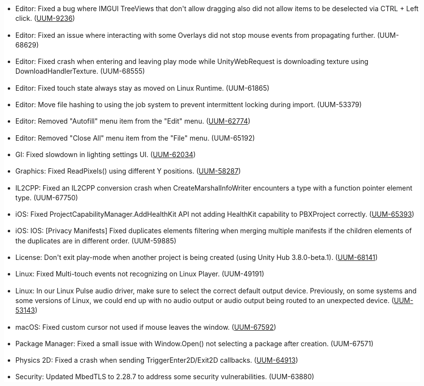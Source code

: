 *   Editor: Fixed a bug where IMGUI TreeViews that don't allow dragging also did not allow items to be deselected via CTRL + Left click. ([UUM-9236](https://issuetracker.unity3d.com/issues/shortcut-ctrl-plus-mouse-1-does-not-work-for-unselecting-animations-when-working-in-the-animation-window))
    
*   Editor: Fixed an issue where interacting with some Overlays did not stop mouse events from propagating further. (UUM-68629)
    
*   Editor: Fixed crash when entering and leaving play mode while UnityWebRequest is downloading texture using DownloadHandlerTexture. (UUM-68555)
    
*   Editor: Fixed touch state always stay as moved on Linux Runtime. (UUM-61865)
    
*   Editor: Move file hashing to using the job system to prevent intermittent locking during import. (UUM-53379)
    
*   Editor: Removed "Autofill" menu item from the "Edit" menu. ([UUM-62774](https://issuetracker.unity3d.com/issues/autofill-menu-item-is-presented-in-edit))
    
*   Editor: Removed "Close All" menu item from the "File" menu. (UUM-65192)
    
*   GI: Fixed slowdown in lighting settings UI. ([UUM-62034](https://issuetracker.unity3d.com/issues/editor-freezes-when-selecting-a-gameobject-in-the-scene-view-during-the-play-mode))
    
*   Graphics: Fixed ReadPixels() using different Y positions. ([UUM-58287](https://issuetracker.unity3d.com/issues/readpixels-uses-different-y-positions-when-built-with-vulkan))
    
*   IL2CPP: Fixed an IL2CPP conversion crash when CreateMarshalInfoWriter encounters a type with a function pointer element type. (UUM-67750)
    
*   iOS: Fixed ProjectCapabilityManager.AddHealthKit API not adding HealthKit capability to PBXProject correctly. ([UUM-65393](https://issuetracker.unity3d.com/issues/ios-projectcapabilitymanager-dot-addhealthkit-doesnt-correctly-add-healthkit-capability))
    
*   iOS: IOS: \[Privacy Manifests\] Fixed duplicates elements filtering when merging multiple manifests if the children elements of the duplicates are in different order. (UUM-59885)
    
*   License: Don't exit play-mode when another project is being created (using Unity Hub 3.8.0-beta.1). ([UUM-68141](https://issuetracker.unity3d.com/issues/editor-exits-play-mode-when-another-project-is-being-created-using-unity-hub-3-dot-8-0-beta-dot-1))
    
*   Linux: Fixed Multi-touch events not recognizing on Linux Player. (UUM-49191)
    
*   Linux: In our Linux Pulse audio driver, make sure to select the correct default output device. Previously, on some systems and some versions of Linux, we could end up with no audio output or audio output being routed to an unexpected device. ([UUM-53143](https://issuetracker.unity3d.com/issues/linux-no-audio-output-when-playing-audio))
    
*   macOS: Fixed custom cursor not used if mouse leaves the window. ([UUM-67592](https://issuetracker.unity3d.com/issues/cursor-does-not-switch-back-to-the-custom-cursor-when-the-mouse-is-moved-back-into-the-player-window-on-macos))
    
*   Package Manager: Fixed a small issue with Window.Open() not selecting a package after creation. (UUM-67571)
    
*   Physics 2D: Fixed a crash when sending TriggerEnter2D/Exit2D callbacks. ([UUM-64913](https://issuetracker.unity3d.com/issues/crash-on-physicsmanager2d-simulate-when-a-prefab-is-spawned-in-play-mode))
    
*   Security: Updated MbedTLS to 2.28.7 to address some security vulnerabilities. (UUM-63880)
    